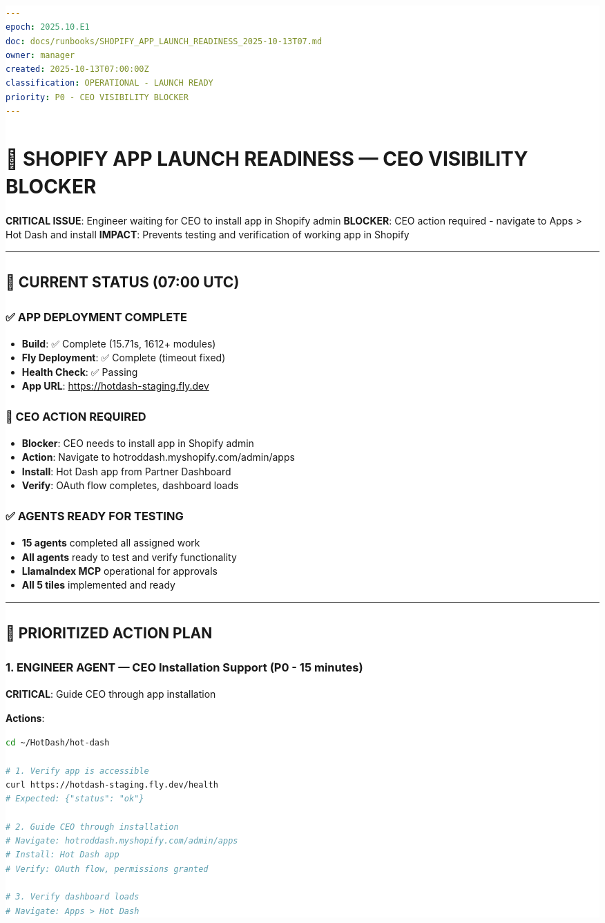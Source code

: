 ```yaml
---
epoch: 2025.10.E1
doc: docs/runbooks/SHOPIFY_APP_LAUNCH_READINESS_2025-10-13T07.md
owner: manager
created: 2025-10-13T07:00:00Z
classification: OPERATIONAL - LAUNCH READY
priority: P0 - CEO VISIBILITY BLOCKER
---
```


# 🚨 SHOPIFY APP LAUNCH READINESS — CEO VISIBILITY BLOCKER

**CRITICAL ISSUE**: Engineer waiting for CEO to install app in Shopify admin
**BLOCKER**: CEO action required - navigate to Apps > Hot Dash and install
**IMPACT**: Prevents testing and verification of working app in Shopify

---

## 🎯 CURRENT STATUS (07:00 UTC)

### ✅ APP DEPLOYMENT COMPLETE
- **Build**: ✅ Complete (15.71s, 1612+ modules)
- **Fly Deployment**: ✅ Complete (timeout fixed)
- **Health Check**: ✅ Passing
- **App URL**: https://hotdash-staging.fly.dev

### 🚨 CEO ACTION REQUIRED
- **Blocker**: CEO needs to install app in Shopify admin
- **Action**: Navigate to hotroddash.myshopify.com/admin/apps
- **Install**: Hot Dash app from Partner Dashboard
- **Verify**: OAuth flow completes, dashboard loads

### ✅ AGENTS READY FOR TESTING
- **15 agents** completed all assigned work
- **All agents** ready to test and verify functionality
- **LlamaIndex MCP** operational for approvals
- **All 5 tiles** implemented and ready

---

## 🚨 PRIORITIZED ACTION PLAN

### 1. ENGINEER AGENT — CEO Installation Support (P0 - 15 minutes)
**CRITICAL**: Guide CEO through app installation

**Actions**:
```bash
cd ~/HotDash/hot-dash

# 1. Verify app is accessible
curl https://hotdash-staging.fly.dev/health
# Expected: {"status": "ok"}

# 2. Guide CEO through installation
# Navigate: hotroddash.myshopify.com/admin/apps
# Install: Hot Dash app
# Verify: OAuth flow, permissions granted

# 3. Verify dashboard loads
# Navigate: Apps > Hot Dash
```